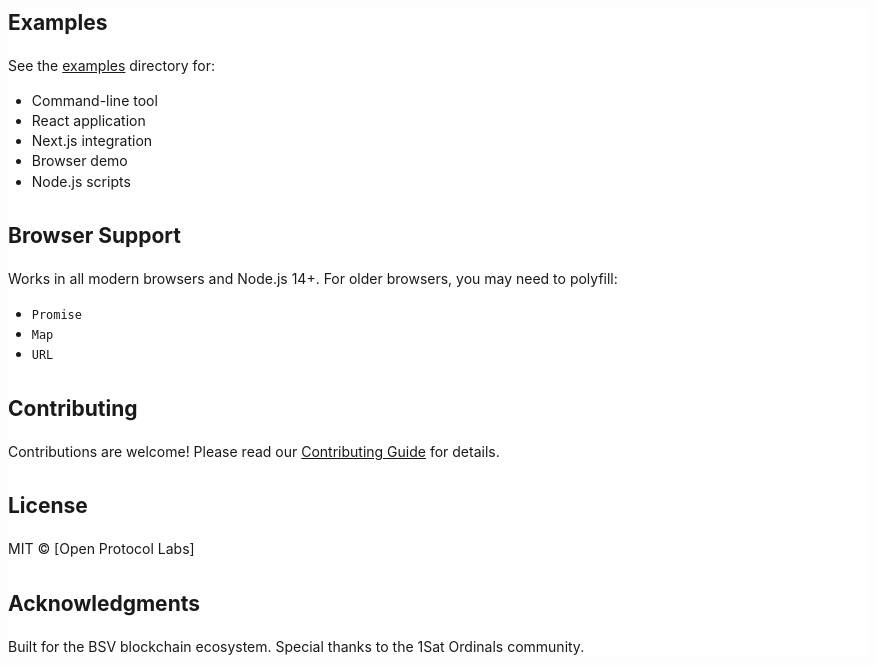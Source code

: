 ## Examples

See the [examples](./examples) directory for:
- Command-line tool
- React application
- Next.js integration
- Browser demo
- Node.js scripts

## Browser Support

Works in all modern browsers and Node.js 14+. For older browsers, you may need to polyfill:
- `Promise`
- `Map`
- `URL`

## Contributing

Contributions are welcome! Please read our [Contributing Guide](CONTRIBUTING.md) for details.

## License

MIT © [Open Protocol Labs]

## Acknowledgments

Built for the BSV blockchain ecosystem. Special thanks to the 1Sat Ordinals community.